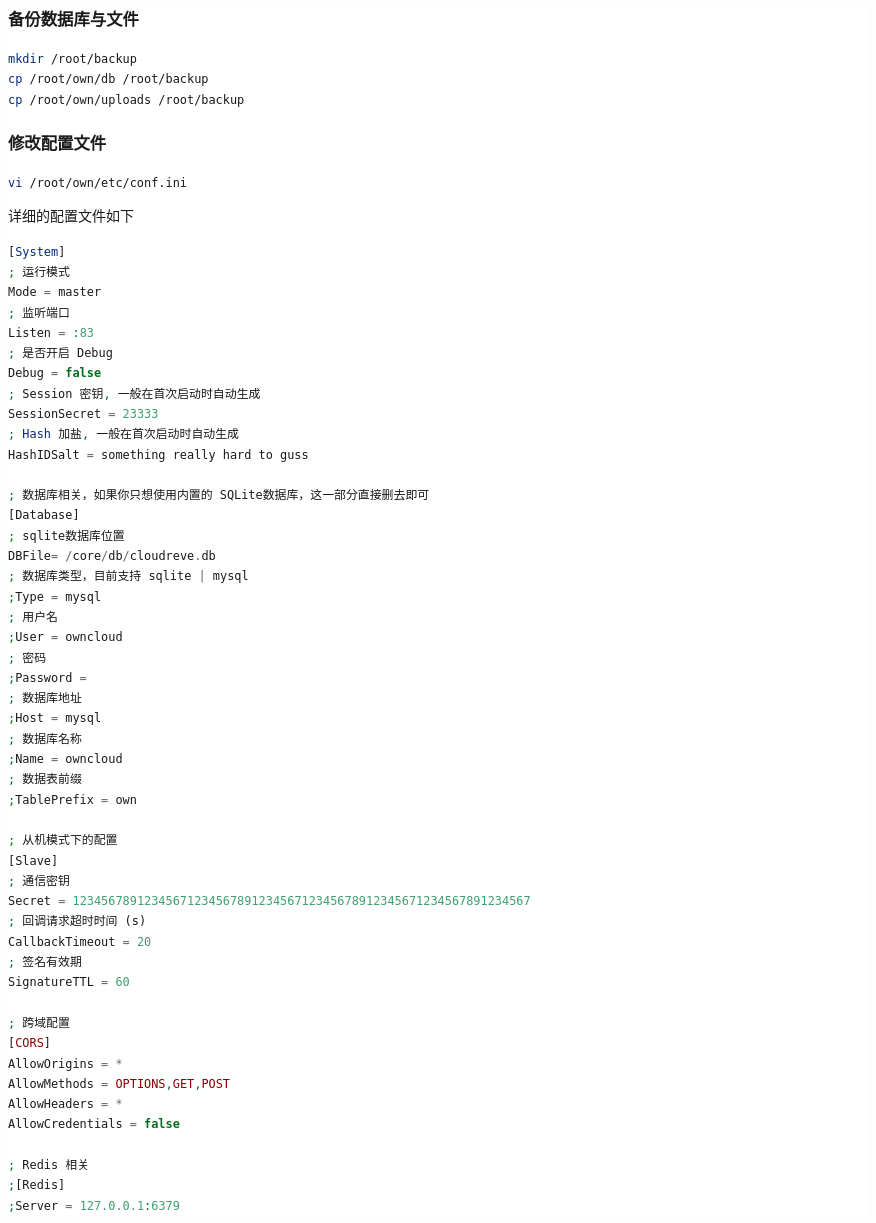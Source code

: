 ### 备份数据库与文件

```bash
mkdir /root/backup
cp /root/own/db /root/backup
cp /root/own/uploads /root/backup
```

### 修改配置文件

```bash
vi /root/own/etc/conf.ini
```

详细的配置文件如下

```php
[System]
; 运行模式
Mode = master
; 监听端口
Listen = :83
; 是否开启 Debug
Debug = false
; Session 密钥, 一般在首次启动时自动生成
SessionSecret = 23333
; Hash 加盐, 一般在首次启动时自动生成
HashIDSalt = something really hard to guss

; 数据库相关，如果你只想使用内置的 SQLite数据库，这一部分直接删去即可
[Database]
; sqlite数据库位置
DBFile= /core/db/cloudreve.db
; 数据库类型，目前支持 sqlite | mysql
;Type = mysql
; 用户名
;User = owncloud
; 密码
;Password =
; 数据库地址
;Host = mysql
; 数据库名称
;Name = owncloud
; 数据表前缀
;TablePrefix = own

; 从机模式下的配置
[Slave]
; 通信密钥
Secret = 1234567891234567123456789123456712345678912345671234567891234567
; 回调请求超时时间 (s)
CallbackTimeout = 20
; 签名有效期
SignatureTTL = 60

; 跨域配置
[CORS]
AllowOrigins = *
AllowMethods = OPTIONS,GET,POST
AllowHeaders = *
AllowCredentials = false

; Redis 相关
;[Redis]
;Server = 127.0.0.1:6379
```